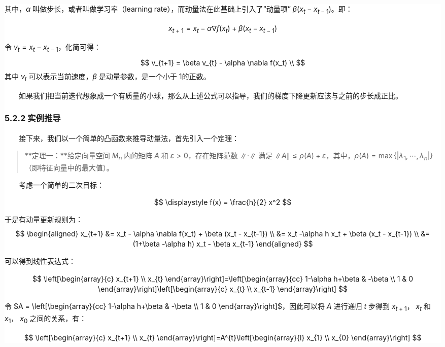 其中，$\alpha$ 叫做步长，或者叫做学习率（learning rate），而动量法在此基础上引入了“动量项”  $\beta(x_t - x_{t-1})$。即：

$$
x_{t+1} = x_t - \alpha \nabla f(x_t) + \beta(x_t - x_{t-1})
$$

令 $v_t = x_t - x_{t-1}$，化简可得：
$$
v_{t+1} = \beta v_{t} - \alpha \nabla f(x_t) \\
$$
其中 $v_t$ 可以表示当前速度，$\beta$ 是动量参数，是一个小于 1的正数。

&emsp;&emsp;如果我们把当前迭代想象成一个有质量的小球，那么从上述公式可以指导，我们的梯度下降更新应该与之前的步长成正比。

### 5.2.2 实例推导

&emsp;&emsp;接下来，我们以一个简单的凸函数来推导动量法，首先引入一个定理：

> **定理一：**给定向量空间 $M_n$ 内的矩阵 $A$ 和 $\varepsilon > 0$，存在矩阵范数 $\|\cdot\|$ 满足 $\|A\| \leqslant \rho(A)+\varepsilon$，其中，$\rho (A) = \max \{ |\lambda_1, \cdots, \lambda_n|\}$（即特征向量中的最大值）。

&emsp;&emsp;考虑一个简单的二次目标：

$$
\displaystyle f(x) = \frac{h}{2} x^2
$$

于是有动量更新规则为：
$$
\begin{aligned}
x_{t+1} &= x_t - \alpha \nabla f(x_t) + \beta (x_t - x_{t-1}) \\
	&= x_t -\alpha h x_t + \beta (x_t - x_{t-1}) \\
	&= (1+\beta -\alpha h) x_t - \beta x_{t-1}
\end{aligned}
$$

可以得到线性表达式：

$$
\left[\begin{array}{c}
x_{t+1} \\
x_{t}
\end{array}\right]=\left[\begin{array}{cc}
1-\alpha h+\beta & -\beta \\
1 & 0
\end{array}\right]\left[\begin{array}{c}
x_{t} \\
x_{t-1}
\end{array}\right]
$$

令 $A = \left[\begin{array}{cc} 1-\alpha h+\beta & -\beta \\ 1 & 0 \end{array}\right]$，因此可以将 $A$ 进行递归 $t$ 步得到 $x_{t+1}$， $x_t$ 和 $x_1$， $x_0$ 之间的关系，有：

$$
\left[\begin{array}{c}
x_{t+1} \\
x_{t}
\end{array}\right]=A^{t}\left[\begin{array}{l}
x_{1} \\
x_{0}
\end{array}\right]
$$
